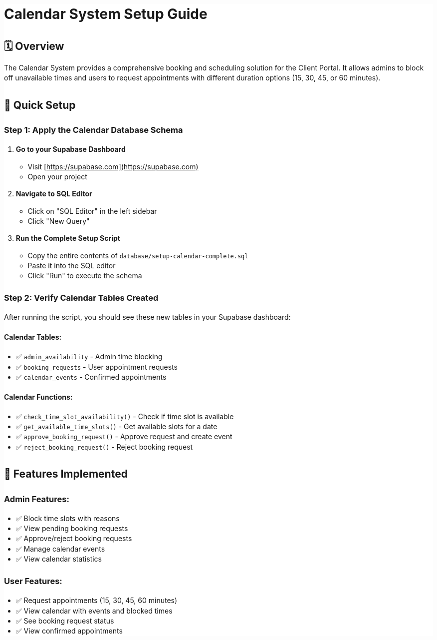 # Calendar System Setup Guide

## 🗓️ Overview

The Calendar System provides a comprehensive booking and scheduling solution for the Client Portal. It allows admins to block off unavailable times and users to request appointments with different duration options (15, 30, 45, or 60 minutes).

## 🚀 Quick Setup

### Step 1: Apply the Calendar Database Schema

1. **Go to your Supabase Dashboard**
   - Visit [https://supabase.com](https://supabase.com)
   - Open your project

2. **Navigate to SQL Editor**
   - Click on "SQL Editor" in the left sidebar
   - Click "New Query"

3. **Run the Complete Setup Script**
   - Copy the entire contents of `database/setup-calendar-complete.sql`
   - Paste it into the SQL editor
   - Click "Run" to execute the schema

### Step 2: Verify Calendar Tables Created

After running the script, you should see these new tables in your Supabase dashboard:

#### **Calendar Tables:**
- ✅ `admin_availability` - Admin time blocking
- ✅ `booking_requests` - User appointment requests
- ✅ `calendar_events` - Confirmed appointments

#### **Calendar Functions:**
- ✅ `check_time_slot_availability()` - Check if time slot is available
- ✅ `get_available_time_slots()` - Get available slots for a date
- ✅ `approve_booking_request()` - Approve request and create event
- ✅ `reject_booking_request()` - Reject booking request

## 🎯 Features Implemented

### **Admin Features:**
- ✅ Block time slots with reasons
- ✅ View pending booking requests
- ✅ Approve/reject booking requests
- ✅ Manage calendar events
- ✅ View calendar statistics

### **User Features:**
- ✅ Request appointments (15, 30, 45, 60 minutes)
- ✅ View calendar with events and blocked times
- ✅ See booking request status
- ✅ View confirmed appointments
